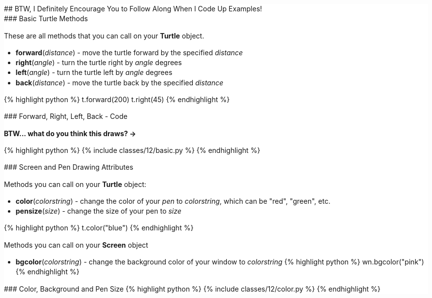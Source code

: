 </section>

<section markdown="block">
## BTW, I Definitely Encourage You to Follow Along When I Code Up Examples!
</section>

<section markdown="block">
### Basic Turtle Methods

These are all methods that you can call on your __Turtle__ object.

* __forward__(_distance_) - move the turtle forward by the specified _distance_
* __right__(_angle_) - turn the turtle right by _angle_ degrees
* __left__(_angle_) - turn the turtle left by _angle_ degrees
* __back__(_distance_) - move the turtle back by the specified _distance_

{% highlight python %}
t.forward(200)
t.right(45)
{% endhighlight %}
</section>

<section markdown="block">
### Forward, Right, Left, Back - Code

__BTW... what do you think this draws? &rarr;__

{% highlight python %}
{% include classes/12/basic.py %}
{% endhighlight %}
</section>

<section markdown="block">
### Screen and Pen Drawing Attributes

Methods you can call on your __Turtle__ object:

* __color__(_colorstring_) - change the color of your _pen_ to _colorstring_, which can be "red", "green", etc.
* __pensize__(_size_) - change the size of your pen to _size_

{% highlight python %}
t.color("blue")
{% endhighlight %}

Methods you can call on your __Screen__ object

* __bgcolor__(_colorstring_) - change the background color of your window to _colorstring_
{% highlight python %}
wn.bgcolor("pink")
{% endhighlight %}
</section>

<section markdown="block">
### Color, Background and Pen Size
{% highlight python %}
{% include classes/12/color.py %}
{% endhighlight %}
</section>
